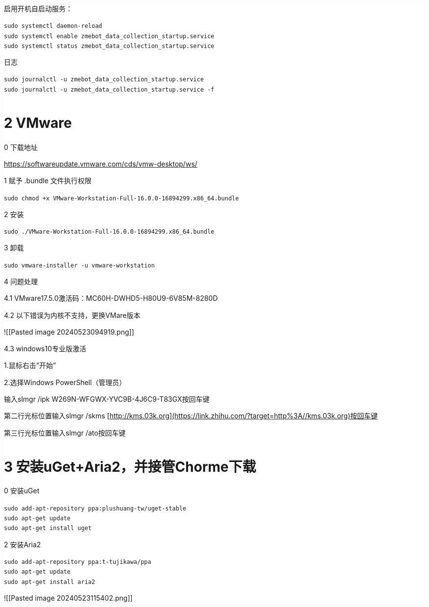 ```shell
```
启用开机自启动服务：
```shell
sudo systemctl daemon-reload
sudo systemctl enable zmebot_data_collection_startup.service
sudo systemctl status zmebot_data_collection_startup.service
```
日志
```shell
sudo journalctl -u zmebot_data_collection_startup.service
sudo journalctl -u zmebot_data_collection_startup.service -f
```
# 2 VMware

0 下载地址

https://softwareupdate.vmware.com/cds/vmw-desktop/ws/

1 赋予 .bundle 文件执行权限
```shell
sudo chmod +x VMware-Workstation-Full-16.0.0-16894299.x86_64.bundle
```
2 安装
```shell
sudo ./VMware-Workstation-Full-16.0.0-16894299.x86_64.bundle
```
3 卸载
```shell
sudo vmware-installer -u vmware-workstation
```
4 问题处理

4.1 VMware17.5.0激活码：MC60H-DWHD5-H80U9-6V85M-8280D

4.2 以下错误为内核不支持，更换VMare版本

![[Pasted image 20240523094919.png]]

4.3 windows10专业版激活

1.鼠标右击“开始”

2.选择Windows PowerShell（管理员）

输入slmgr /ipk W269N-WFGWX-YVC9B-4J6C9-T83GX按回车键

第二行光标位置输入slmgr /skms [http://kms.03k.org](https://link.zhihu.com/?target=http%3A//kms.03k.org)按回车键

第三行光标位置输入slmgr /ato按回车键

# 3 安装uGet+Aria2，并接管Chorme下载

0 安装uGet
```shell
sudo add-apt-repository ppa:plushuang-tw/uget-stable
sudo apt-get update
sudo apt-get install uget
```
2 安装Aria2
```shell
sudo add-apt-repository ppa:t-tujikawa/ppa
sudo apt-get update
sudo apt-get install aria2
```
![[Pasted image 20240523115402.png]]
